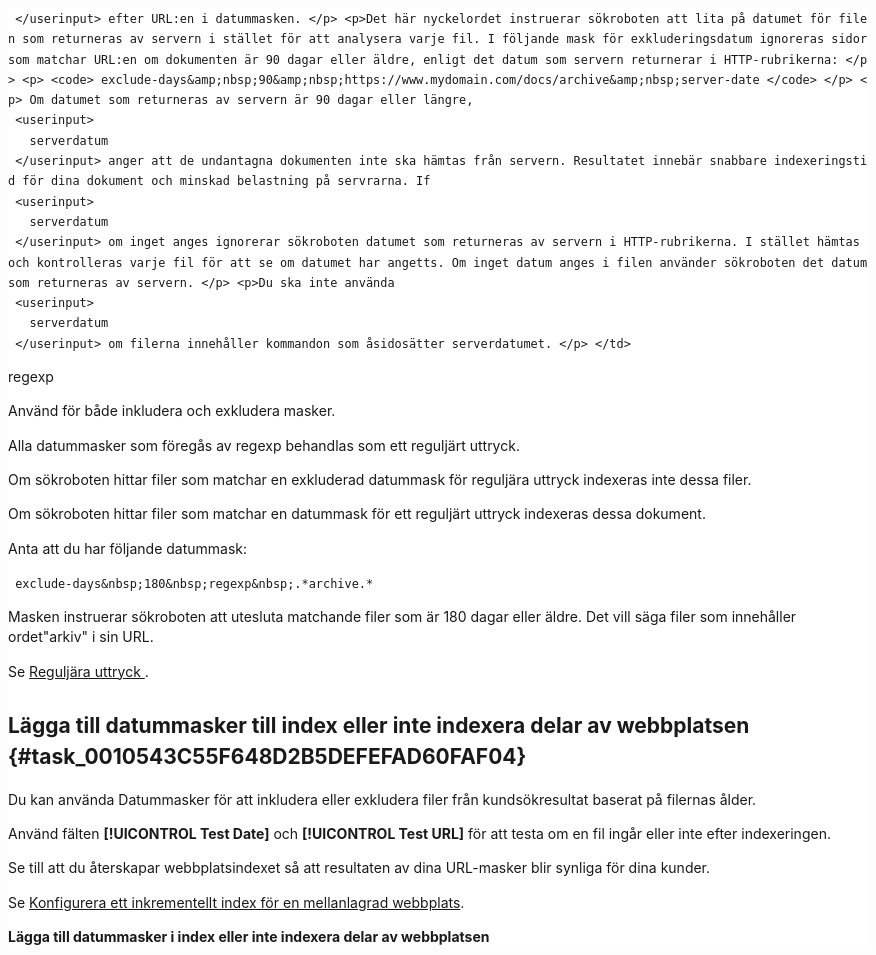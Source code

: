      </userinput> efter URL:en i datummasken. </p> <p>Det här nyckelordet instruerar sökroboten att lita på datumet för filen som returneras av servern i stället för att analysera varje fil. I följande mask för exkluderingsdatum ignoreras sidor som matchar URL:en om dokumenten är 90 dagar eller äldre, enligt det datum som servern returnerar i HTTP-rubrikerna: </p> <p> <code> exclude-days&amp;nbsp;90&amp;nbsp;https://www.mydomain.com/docs/archive&amp;nbsp;server-date </code> </p> <p> Om datumet som returneras av servern är 90 dagar eller längre, 
     <userinput>
       serverdatum 
     </userinput> anger att de undantagna dokumenten inte ska hämtas från servern. Resultatet innebär snabbare indexeringstid för dina dokument och minskad belastning på servrarna. If 
     <userinput>
       serverdatum 
     </userinput> om inget anges ignorerar sökroboten datumet som returneras av servern i HTTP-rubrikerna. I stället hämtas och kontrolleras varje fil för att se om datumet har angetts. Om inget datum anges i filen använder sökroboten det datum som returneras av servern. </p> <p>Du ska inte använda 
     <userinput>
       serverdatum 
     </userinput> om filerna innehåller kommandon som åsidosätter serverdatumet. </p> </td> 
  </tr> 
  <tr> 
   <td colname="col1"> <p>regexp </p> </td> 
   <td colname="col2"> <p> Använd för både inkludera och exkludera masker. </p> <p>Alla datummasker som föregås av 
     <userinput>
       regexp 
     </userinput> behandlas som ett reguljärt uttryck. </p> <p>Om sökroboten hittar filer som matchar en exkluderad datummask för reguljära uttryck indexeras inte dessa filer. </p> <p>Om sökroboten hittar filer som matchar en datummask för ett reguljärt uttryck indexeras dessa dokument. </p> <p>Anta att du har följande datummask: </p> <p> <code> exclude-days&amp;nbsp;180&amp;nbsp;regexp&amp;nbsp;.*archive.* </code> </p> <p>Masken instruerar sökroboten att utesluta matchande filer som är 180 dagar eller äldre. Det vill säga filer som innehåller ordet"arkiv" i sin URL. </p> <p>Se <a href="../c-appendices/r-regular-expressions.md#reference_B5BA7D61D82E4109A01D2A2D964E3A6A" type="reference" format="dita" scope="local"> Reguljära uttryck </a>. </p> </td> 
  </tr> 
 </tbody> 
</table>

## Lägga till datummasker till index eller inte indexera delar av webbplatsen {#task_0010543C55F648D2B5DEFEFAD60FAF04}

Du kan använda Datummasker för att inkludera eller exkludera filer från kundsökresultat baserat på filernas ålder.

Använd fälten **[!UICONTROL Test Date]** och **[!UICONTROL Test URL]** för att testa om en fil ingår eller inte efter indexeringen.

Se till att du återskapar webbplatsindexet så att resultaten av dina URL-masker blir synliga för dina kunder.

Se [Konfigurera ett inkrementellt index för en mellanlagrad webbplats](../c-about-index-menu/c-about-incremental-index.md#task_46A367B0786C4C90BFFA5D3F95FD86C0).

**Lägga till datummasker i index eller inte indexera delar av webbplatsen**
